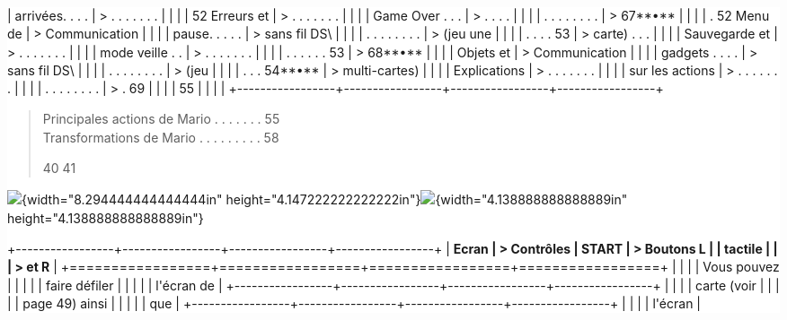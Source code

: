 | arrivées. . . . | > . . . . . . . |                 |                 |
| 52 Erreurs et   | > . . . . . . . |                 |                 |
| Game Over . . . | > . . . .       |                 |                 |
| . . . . . . . . | > 67**•**       |                 |                 |
| . 52 Menu de    | > Communication |                 |                 |
| pause. . . . .  | > sans fil DS\  |                 |                 |
| . . . . . . . . | > (jeu une      |                 |                 |
| . . . . 53      | > carte) . . .  |                 |                 |
| Sauvegarde et   | > . . . . . . . |                 |                 |
| mode veille . . | > . . . . . . . |                 |                 |
| . . . . . . 53  | > 68**•**       |                 |                 |
| Objets et       | > Communication |                 |                 |
| gadgets . . . . | > sans fil DS\  |                 |                 |
| . . . . . . . . | > (jeu          |                 |                 |
| . . . 54**•**   | > multi-cartes) |                 |                 |
| Explications    | > . . . . . . . |                 |                 |
| sur les actions | > . . . . . . . |                 |                 |
| . . . . . . . . | > . 69          |                 |                 |
| 55              |                 |                 |                 |
+-----------------+-----------------+-----------------+-----------------+

> Principales actions de Mario . . . . . . . 55\
> Transformations de Mario . . . . . . . . . 58
>
> 40 41

![](vertopal_34ffc1ad08124682ac4af48d86be6f02/media/image11.png){width="8.294444444444444in"
height="4.147222222222222in"}![](vertopal_34ffc1ad08124682ac4af48d86be6f02/media/image12.png){width="4.138888888888889in"
height="4.138888888888889in"}

+-----------------+-----------------+-----------------+-----------------+
| **Ecran         | > Contrôles     | **START**       | > **Boutons L   |
| tactile**       |                 |                 | > et R**        |
+=================+=================+=================+=================+
|                 |                 |                 | Vous pouvez     |
|                 |                 |                 | faire défiler   |
|                 |                 |                 | l'écran de      |
+-----------------+-----------------+-----------------+-----------------+
|                 |                 |                 | carte (voir     |
|                 |                 |                 | page 49) ainsi  |
|                 |                 |                 | que             |
+-----------------+-----------------+-----------------+-----------------+
|                 |                 |                 | l'écran         |